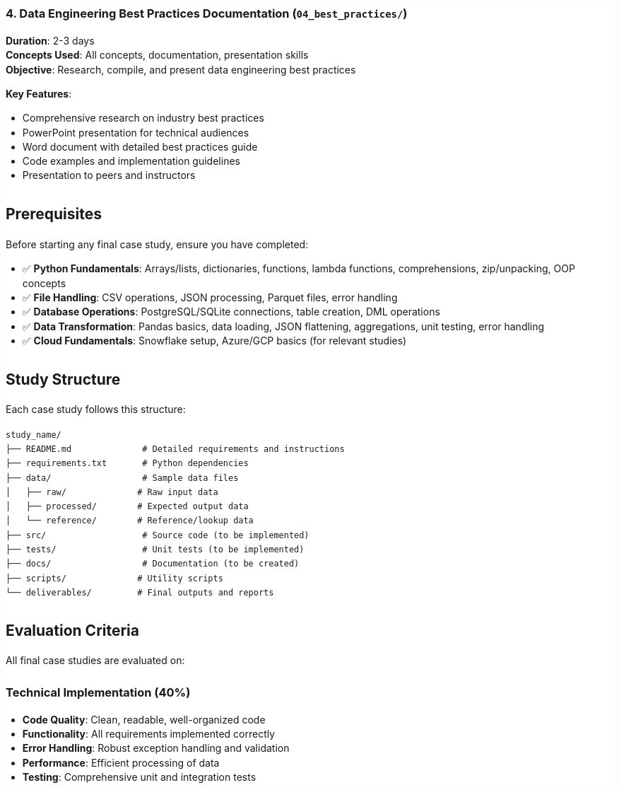 ### 4. Data Engineering Best Practices Documentation (`04_best_practices/`)
**Duration**: 2-3 days  
**Concepts Used**: All concepts, documentation, presentation skills  
**Objective**: Research, compile, and present data engineering best practices

**Key Features**:
- Comprehensive research on industry best practices
- PowerPoint presentation for technical audiences
- Word document with detailed best practices guide
- Code examples and implementation guidelines
- Presentation to peers and instructors

## Prerequisites

Before starting any final case study, ensure you have completed:

- ✅ **Python Fundamentals**: Arrays/lists, dictionaries, functions, lambda functions, comprehensions, zip/unpacking, OOP concepts
- ✅ **File Handling**: CSV operations, JSON processing, Parquet files, error handling
- ✅ **Database Operations**: PostgreSQL/SQLite connections, table creation, DML operations
- ✅ **Data Transformation**: Pandas basics, data loading, JSON flattening, aggregations, unit testing, error handling
- ✅ **Cloud Fundamentals**: Snowflake setup, Azure/GCP basics (for relevant studies)

## Study Structure

Each case study follows this structure:
```
study_name/
├── README.md              # Detailed requirements and instructions
├── requirements.txt       # Python dependencies
├── data/                  # Sample data files
│   ├── raw/              # Raw input data
│   ├── processed/        # Expected output data
│   └── reference/        # Reference/lookup data
├── src/                   # Source code (to be implemented)
├── tests/                 # Unit tests (to be implemented)
├── docs/                  # Documentation (to be created)
├── scripts/              # Utility scripts
└── deliverables/         # Final outputs and reports
```

## Evaluation Criteria

All final case studies are evaluated on:

### Technical Implementation (40%)
- **Code Quality**: Clean, readable, well-organized code
- **Functionality**: All requirements implemented correctly
- **Error Handling**: Robust exception handling and validation
- **Performance**: Efficient processing of data
- **Testing**: Comprehensive unit and integration tests
